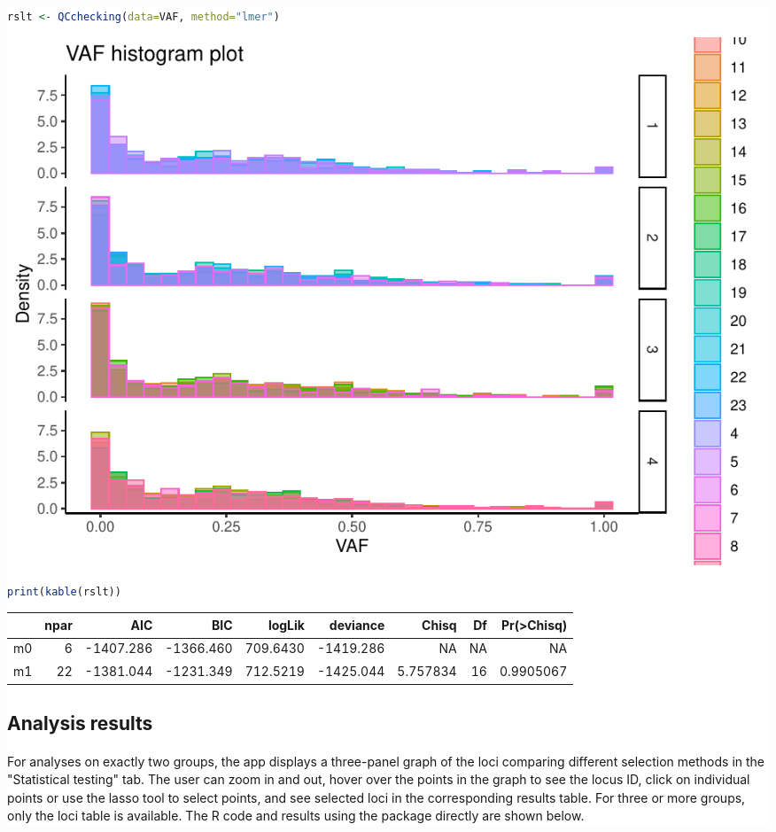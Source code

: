 ```r
rslt <- QCchecking(data=VAF, method="lmer")
```

![](easyVAF_manuscript_files/figure-latex/QC-2.pdf) 

```r
print(kable(rslt))
```



|   | npar|       AIC|       BIC|   logLik|  deviance|    Chisq| Df| Pr(>Chisq)|
|:--|----:|---------:|---------:|--------:|---------:|--------:|--:|----------:|
|m0 |    6| -1407.286| -1366.460| 709.6430| -1419.286|       NA| NA|         NA|
|m1 |   22| -1381.044| -1231.349| 712.5219| -1425.044| 5.757834| 16|  0.9905067|

## Analysis results

For analyses on exactly two groups, the app displays a three-panel graph of the loci comparing different selection methods in the "Statistical testing" tab. The user can zoom in and out, hover over the points in the graph to see the locus ID, click on individual points or use the lasso tool to select points, and see selected loci in the corresponding results table. For three or more groups, only the loci table is available. The R code and results using the package directly are shown below.
